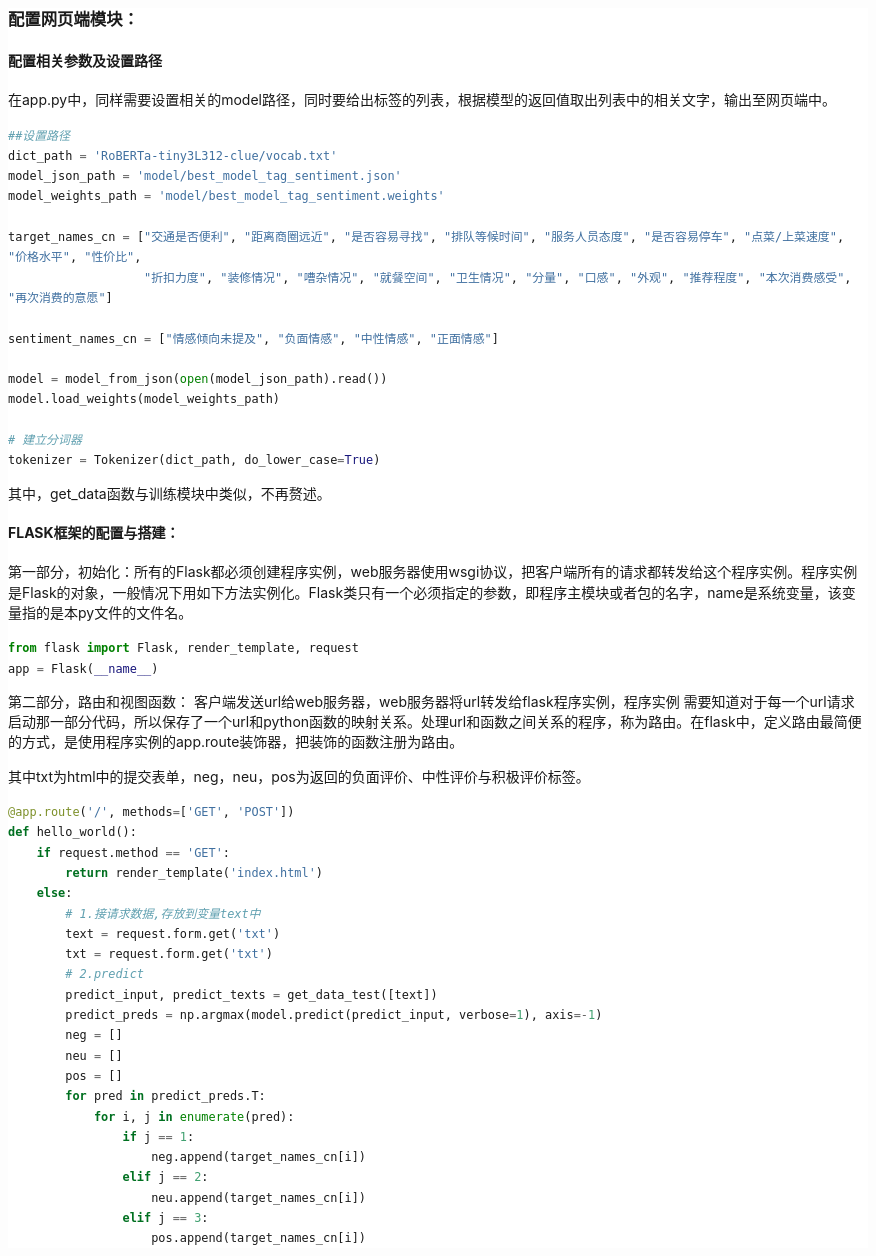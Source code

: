 ### 配置网页端模块：

#### 配置相关参数及设置路径

在app.py中，同样需要设置相关的model路径，同时要给出标签的列表，根据模型的返回值取出列表中的相关文字，输出至网页端中。

```python
##设置路径
dict_path = 'RoBERTa-tiny3L312-clue/vocab.txt'
model_json_path = 'model/best_model_tag_sentiment.json'
model_weights_path = 'model/best_model_tag_sentiment.weights'

target_names_cn = ["交通是否便利", "距离商圈远近", "是否容易寻找", "排队等候时间", "服务人员态度", "是否容易停车", "点菜/上菜速度", "价格水平", "性价比",
                   "折扣力度", "装修情况", "嘈杂情况", "就餐空间", "卫生情况", "分量", "口感", "外观", "推荐程度", "本次消费感受", "再次消费的意愿"]

sentiment_names_cn = ["情感倾向未提及", "负面情感", "中性情感", "正面情感"]

model = model_from_json(open(model_json_path).read())
model.load_weights(model_weights_path)

# 建立分词器
tokenizer = Tokenizer(dict_path, do_lower_case=True)
```

其中，get_data函数与训练模块中类似，不再赘述。

#### FLASK框架的配置与搭建：

第一部分，初始化：所有的Flask都必须创建程序实例，web服务器使用wsgi协议，把客户端所有的请求都转发给这个程序实例。程序实例是Flask的对象，一般情况下用如下方法实例化。Flask类只有一个必须指定的参数，即程序主模块或者包的名字，name是系统变量，该变量指的是本py文件的文件名。

```python
from flask import Flask, render_template, request
app = Flask(__name__)
```

第二部分，路由和视图函数：
客户端发送url给web服务器，web服务器将url转发给flask程序实例，程序实例
需要知道对于每一个url请求启动那一部分代码，所以保存了一个url和python函数的映射关系。处理url和函数之间关系的程序，称为路由。在flask中，定义路由最简便的方式，是使用程序实例的app.route装饰器，把装饰的函数注册为路由。

其中txt为html中的提交表单，neg，neu，pos为返回的负面评价、中性评价与积极评价标签。

```python
@app.route('/', methods=['GET', 'POST'])
def hello_world():
    if request.method == 'GET':
        return render_template('index.html')
    else:
        # 1.接请求数据,存放到变量text中
        text = request.form.get('txt')
        txt = request.form.get('txt')
        # 2.predict
        predict_input, predict_texts = get_data_test([text])
        predict_preds = np.argmax(model.predict(predict_input, verbose=1), axis=-1)
        neg = []
        neu = []
        pos = []
        for pred in predict_preds.T:
            for i, j in enumerate(pred):
                if j == 1:
                    neg.append(target_names_cn[i])
                elif j == 2:
                    neu.append(target_names_cn[i])
                elif j == 3:
                    pos.append(target_names_cn[i])
```